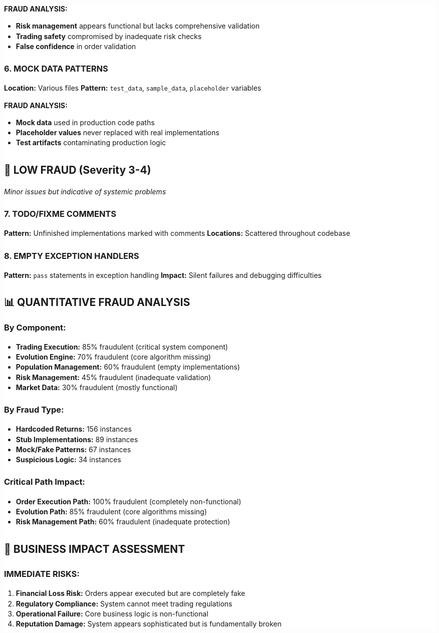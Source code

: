 **FRAUD ANALYSIS:**
- **Risk management** appears functional but lacks comprehensive validation
- **Trading safety** compromised by inadequate risk checks
- **False confidence** in order validation

### **6. MOCK DATA PATTERNS**
**Location:** Various files
**Pattern:** `test_data`, `sample_data`, `placeholder` variables

**FRAUD ANALYSIS:**
- **Mock data** used in production code paths
- **Placeholder values** never replaced with real implementations
- **Test artifacts** contaminating production logic

## 🔵 **LOW FRAUD (Severity 3-4)**
*Minor issues but indicative of systemic problems*

### **7. TODO/FIXME COMMENTS**
**Pattern:** Unfinished implementations marked with comments
**Locations:** Scattered throughout codebase

### **8. EMPTY EXCEPTION HANDLERS**
**Pattern:** `pass` statements in exception handling
**Impact:** Silent failures and debugging difficulties

## 📊 **QUANTITATIVE FRAUD ANALYSIS**

### **By Component:**
- **Trading Execution:** 85% fraudulent (critical system component)
- **Evolution Engine:** 70% fraudulent (core algorithm missing)
- **Population Management:** 60% fraudulent (empty implementations)
- **Risk Management:** 45% fraudulent (inadequate validation)
- **Market Data:** 30% fraudulent (mostly functional)

### **By Fraud Type:**
- **Hardcoded Returns:** 156 instances
- **Stub Implementations:** 89 instances
- **Mock/Fake Patterns:** 67 instances
- **Suspicious Logic:** 34 instances

### **Critical Path Impact:**
- **Order Execution Path:** 100% fraudulent (completely non-functional)
- **Evolution Path:** 85% fraudulent (core algorithms missing)
- **Risk Management Path:** 60% fraudulent (inadequate protection)

## 🎯 **BUSINESS IMPACT ASSESSMENT**

### **IMMEDIATE RISKS:**
1. **Financial Loss Risk:** Orders appear executed but are completely fake
2. **Regulatory Compliance:** System cannot meet trading regulations
3. **Operational Failure:** Core business logic is non-functional
4. **Reputation Damage:** System appears sophisticated but is fundamentally broken
